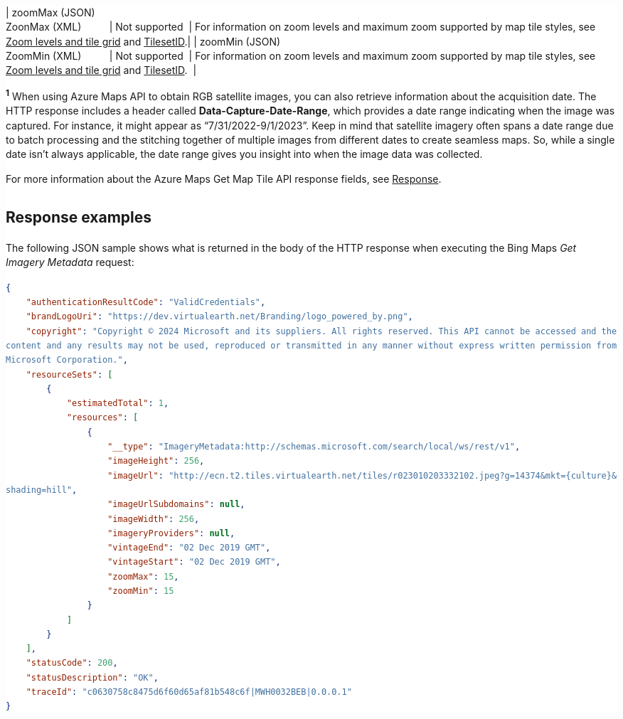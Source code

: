 | zoomMax (JSON)<BR>ZoonMax (XML)          | Not supported  | For information on zoom levels and maximum zoom supported by map tile styles, see [Zoom levels and tile grid] and [TilesetID].|
| zoomMin (JSON)<BR>ZoomMin (XML)          | Not supported  | For information on zoom levels and maximum zoom supported by map tile styles, see [Zoom levels and tile grid] and [TilesetID].  |

<SUP>**1**</SUP> When using Azure Maps API to obtain RGB satellite images, you can also retrieve information about the acquisition date. The HTTP response includes a header called **Data-Capture-Date-Range**, which provides a date range indicating when the image was captured. For instance, it might appear as “7/31/2022-9/1/2023”. Keep in mind that satellite imagery often spans a date range due to batch processing and the stitching together of multiple images from different dates to create seamless maps. So, while a single date isn’t always applicable, the date range gives you insight into when the image data was collected.

For more information about the Azure Maps Get Map Tile API response fields, see [Response].

## Response examples

The following JSON sample shows what is returned in the body of the HTTP response when executing the Bing Maps _Get Imagery Metadata_ request:

```JSON
{ 
    "authenticationResultCode": "ValidCredentials", 
    "brandLogoUri": "https://dev.virtualearth.net/Branding/logo_powered_by.png", 
    "copyright": "Copyright © 2024 Microsoft and its suppliers. All rights reserved. This API cannot be accessed and the content and any results may not be used, reproduced or transmitted in any manner without express written permission from Microsoft Corporation.", 
    "resourceSets": [ 
        { 
            "estimatedTotal": 1, 
            "resources": [ 
                { 
                    "__type": "ImageryMetadata:http://schemas.microsoft.com/search/local/ws/rest/v1", 
                    "imageHeight": 256, 
                    "imageUrl": "http://ecn.t2.tiles.virtualearth.net/tiles/r023010203332102.jpeg?g=14374&mkt={culture}&shading=hill", 
                    "imageUrlSubdomains": null, 
                    "imageWidth": 256, 
                    "imageryProviders": null, 
                    "vintageEnd": "02 Dec 2019 GMT", 
                    "vintageStart": "02 Dec 2019 GMT", 
                    "zoomMax": 15, 
                    "zoomMin": 15 
                } 
            ] 
        } 
    ], 
    "statusCode": 200, 
    "statusDescription": "OK", 
    "traceId": "c0630758c8475d6f60d65af81b548c6f|MWH0032BEB|0.0.0.1" 
} 
```


[AerialWithLabelsOnDemand]: /bingmaps/rest-services/imagery/get-imagery-metadata#template-parameters
[Authentication with Azure Maps]: azure-maps-authentication.md
[Azure Account]: https://azure.microsoft.com/
[Azure Maps account]: quick-demo-map-app.md#create-an-azure-maps-account
[Azure Maps Product Terms]: https://www.microsoft.com/licensing/terms/productoffering/MicrosoftAzure
[Azure Maps service geographic scope]: geographic-scope.md
[Azure Maps Supported Languages]: supported-languages.md
[Azure Maps Web SDK]: how-to-use-map-control.md
[Get Imagery Metadata]: /bingmaps/rest-services/imagery/get-imagery-metadata
[Get Map Attribution]: /rest/api/maps/render/get-map-attribution
[Get Map Static Image]: /rest/api/maps/render/get-map-static-image
[Get Map Tile]: /rest/api/maps/render/get-map-tile
[MapTileSize]: /rest/api/maps/render/get-map-tile#maptilesize
[Microsoft Entra ID]: azure-maps-authentication.md#microsoft-entra-authentication
[Microsoft Q&A Forum]: /answers/tags/209/azure-maps
[Response]: /rest/api/maps/render/get-map-tile#response
[satellite_road_labels]: supported-map-styles.md#satellite_road_labels
[Security section]: /rest/api/maps/render/get-map-tile#security
[Shared Access Signature (SAS) Token]: azure-maps-authentication.md#shared-access-signature-token-authentication
[subscription key]: quick-demo-map-app.md#get-the-subscription-key-for-your-account
[TilesetID]: /rest/api/maps/render/get-map-tile#tilesetid
[Understanding Azure Maps Transactions]: understanding-azure-maps-transactions.md
[URI Parameters]: /rest/api/maps/render/get-map-tile#uri-parameters
[Zoom levels and tile grid]: zoom-levels-and-tile-grid.md